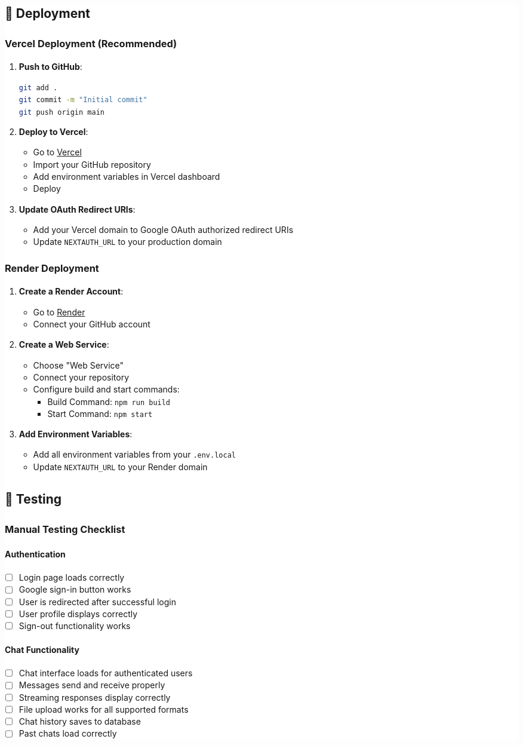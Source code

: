 ## 🚀 Deployment

### Vercel Deployment (Recommended)

1. **Push to GitHub**:
   ```bash
   git add .
   git commit -m "Initial commit"
   git push origin main
   ```

2. **Deploy to Vercel**:
   - Go to [Vercel](https://vercel.com/)
   - Import your GitHub repository
   - Add environment variables in Vercel dashboard
   - Deploy

3. **Update OAuth Redirect URIs**:
   - Add your Vercel domain to Google OAuth authorized redirect URIs
   - Update `NEXTAUTH_URL` to your production domain

### Render Deployment

1. **Create a Render Account**:
   - Go to [Render](https://render.com/)
   - Connect your GitHub account

2. **Create a Web Service**:
   - Choose "Web Service"
   - Connect your repository
   - Configure build and start commands:
     - Build Command: `npm run build`
     - Start Command: `npm start`

3. **Add Environment Variables**:
   - Add all environment variables from your `.env.local`
   - Update `NEXTAUTH_URL` to your Render domain

## 🧪 Testing

### Manual Testing Checklist

#### Authentication
- [ ] Login page loads correctly
- [ ] Google sign-in button works
- [ ] User is redirected after successful login
- [ ] User profile displays correctly
- [ ] Sign-out functionality works

#### Chat Functionality
- [ ] Chat interface loads for authenticated users
- [ ] Messages send and receive properly
- [ ] Streaming responses display correctly
- [ ] File upload works for all supported formats
- [ ] Chat history saves to database
- [ ] Past chats load correctly
